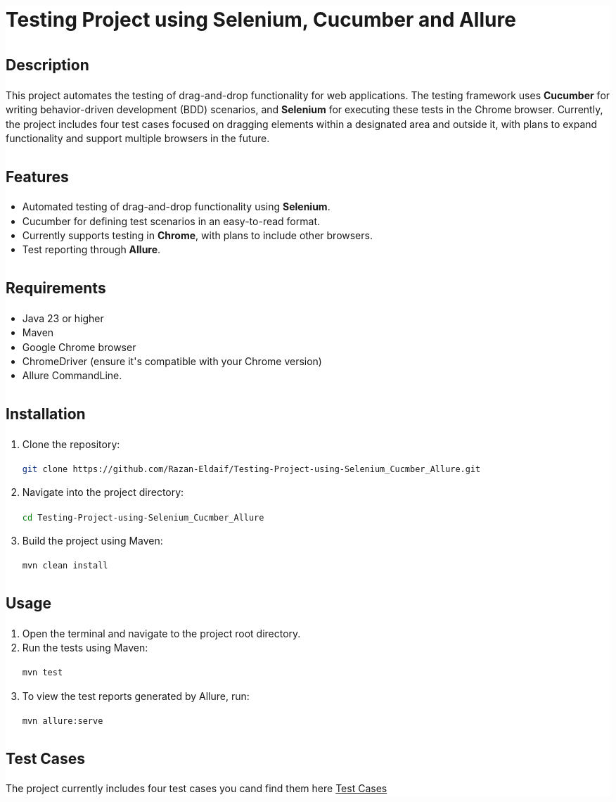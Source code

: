 # Testing Project using Selenium, Cucumber and Allure

## Description
This project automates the testing of drag-and-drop functionality for web applications. The testing framework uses **Cucumber** for writing behavior-driven development (BDD) scenarios, and **Selenium** for executing these tests in the Chrome browser. Currently, the project includes four test cases focused on dragging elements within a designated area and outside it, with plans to expand functionality and support multiple browsers in the future.

## Features
- Automated testing of drag-and-drop functionality using **Selenium**.
- Cucumber for defining test scenarios in an easy-to-read format.
- Currently supports testing in **Chrome**, with plans to include other browsers.
- Test reporting through **Allure**.

## Requirements
- Java 23 or higher
- Maven
- Google Chrome browser
- ChromeDriver (ensure it's compatible with your Chrome version)
- Allure CommandLine.

## Installation
1. Clone the repository:
   ```bash
   git clone https://github.com/Razan-Eldaif/Testing-Project-using-Selenium_Cucmber_Allure.git
   ```
2. Navigate into the project directory:
   ```bash
   cd Testing-Project-using-Selenium_Cucmber_Allure
   ```
3. Build the project using Maven:
   ```bash
   mvn clean install
   ```

## Usage
1. Open the terminal and navigate to the project root directory.
2. Run the tests using Maven:
   ```bash
   mvn test
   ```
3. To view the test reports generated by Allure, run:
   ```bash
   mvn allure:serve
   ```

## Test Cases
The project currently includes four test cases you cand find them here [Test Cases](test_cases.md) 
